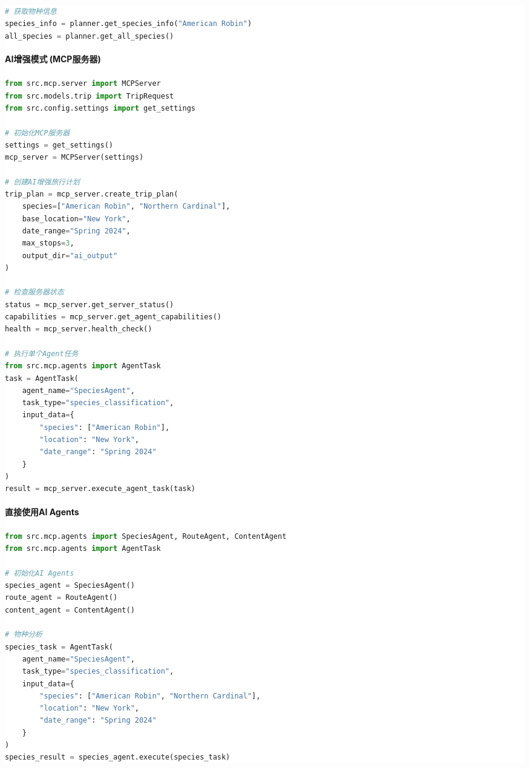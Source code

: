 ```python
# 获取物种信息
species_info = planner.get_species_info("American Robin")
all_species = planner.get_all_species()
```

#### **AI增强模式 (MCP服务器)**
```python
from src.mcp.server import MCPServer
from src.models.trip import TripRequest
from src.config.settings import get_settings

# 初始化MCP服务器
settings = get_settings()
mcp_server = MCPServer(settings)

# 创建AI增强旅行计划
trip_plan = mcp_server.create_trip_plan(
    species=["American Robin", "Northern Cardinal"],
    base_location="New York",
    date_range="Spring 2024",
    max_stops=3,
    output_dir="ai_output"
)

# 检查服务器状态
status = mcp_server.get_server_status()
capabilities = mcp_server.get_agent_capabilities()
health = mcp_server.health_check()

# 执行单个Agent任务
from src.mcp.agents import AgentTask
task = AgentTask(
    agent_name="SpeciesAgent",
    task_type="species_classification",
    input_data={
        "species": ["American Robin"],
        "location": "New York",
        "date_range": "Spring 2024"
    }
)
result = mcp_server.execute_agent_task(task)
```

#### **直接使用AI Agents**
```python
from src.mcp.agents import SpeciesAgent, RouteAgent, ContentAgent
from src.mcp.agents import AgentTask

# 初始化AI Agents
species_agent = SpeciesAgent()
route_agent = RouteAgent()
content_agent = ContentAgent()

# 物种分析
species_task = AgentTask(
    agent_name="SpeciesAgent",
    task_type="species_classification",
    input_data={
        "species": ["American Robin", "Northern Cardinal"],
        "location": "New York",
        "date_range": "Spring 2024"
    }
)
species_result = species_agent.execute(species_task)
```
